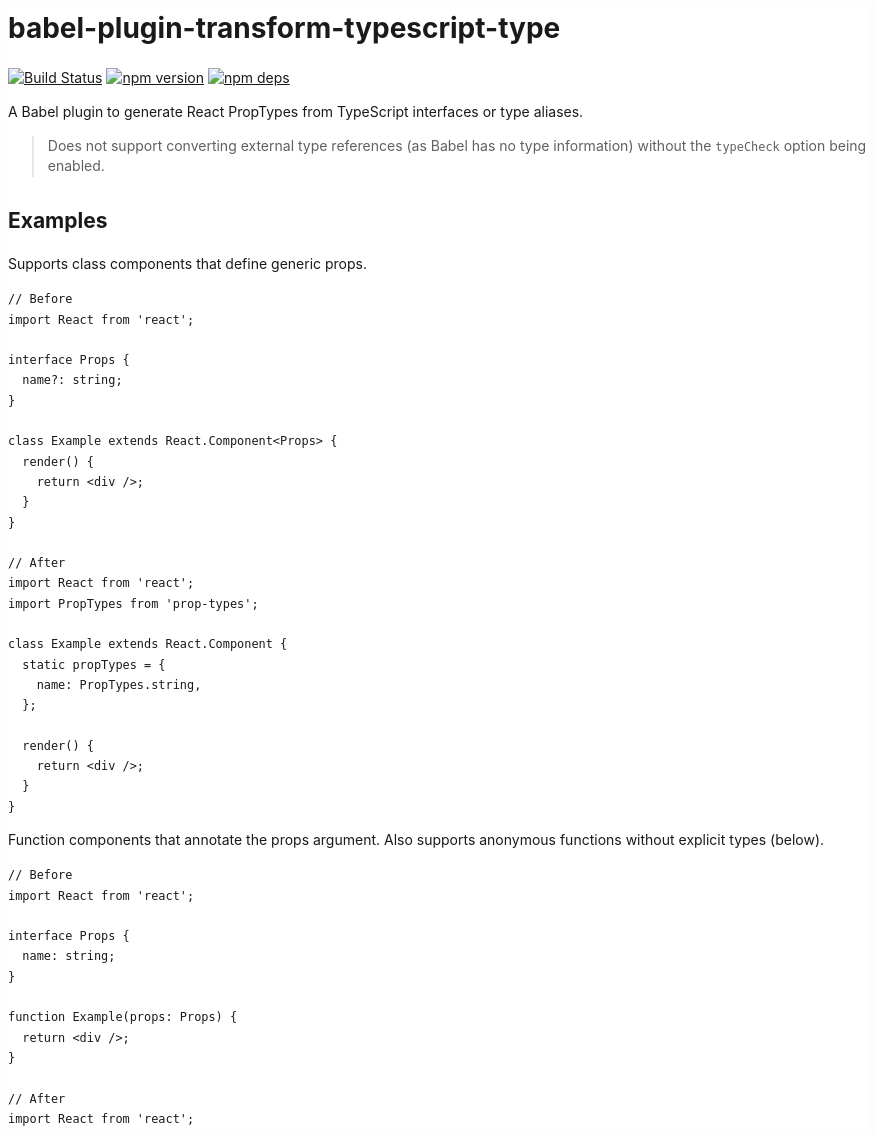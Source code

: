 # babel-plugin-transform-typescript-type

[![Build Status](https://github.com/milesj/babel-plugin-transform-typescript-type/workflows/Build/badge.svg)](https://github.com/milesj/babel-plugin-transform-typescript-type/actions?query=branch%3Amaster)
[![npm version](https://badge.fury.io/js/babel-plugin-transform-typescript-type.svg)](https://www.npmjs.com/package/babel-plugin-transform-typescript-type)
[![npm deps](https://david-dm.org/milesj/babel-plugin-transform-typescript-type.svg)](https://www.npmjs.com/package/babel-plugin-transform-typescript-type)

A Babel plugin to generate React PropTypes from TypeScript interfaces or type aliases.

> Does not support converting external type references (as Babel has no type information) without
> the `typeCheck` option being enabled.

## Examples

Supports class components that define generic props.

```tsx
// Before
import React from 'react';

interface Props {
  name?: string;
}

class Example extends React.Component<Props> {
  render() {
    return <div />;
  }
}

// After
import React from 'react';
import PropTypes from 'prop-types';

class Example extends React.Component {
  static propTypes = {
    name: PropTypes.string,
  };

  render() {
    return <div />;
  }
}
```

Function components that annotate the props argument. Also supports anonymous functions without
explicit types (below).

```tsx
// Before
import React from 'react';

interface Props {
  name: string;
}

function Example(props: Props) {
  return <div />;
}

// After
import React from 'react';
```